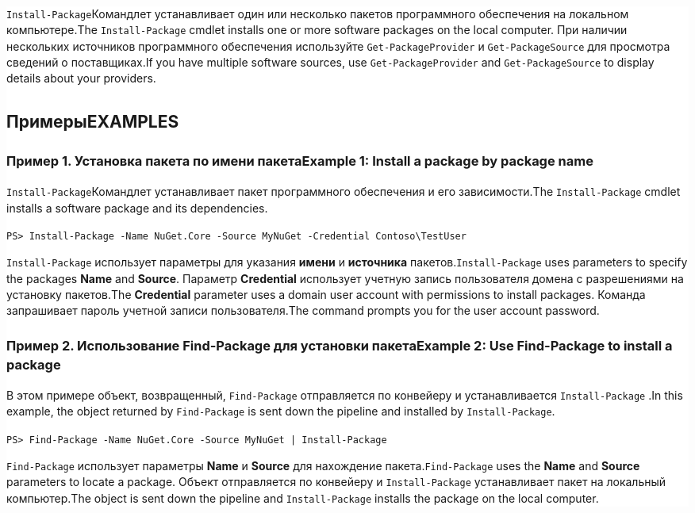 <span data-ttu-id="73e7b-113">`Install-Package`Командлет устанавливает один или несколько пакетов программного обеспечения на локальном компьютере.</span><span class="sxs-lookup"><span data-stu-id="73e7b-113">The `Install-Package` cmdlet installs one or more software packages on the local computer.</span></span> <span data-ttu-id="73e7b-114">При наличии нескольких источников программного обеспечения используйте `Get-PackageProvider` и `Get-PackageSource` для просмотра сведений о поставщиках.</span><span class="sxs-lookup"><span data-stu-id="73e7b-114">If you have multiple software sources, use `Get-PackageProvider` and `Get-PackageSource` to display details about your providers.</span></span>

## <span data-ttu-id="73e7b-115">Примеры</span><span class="sxs-lookup"><span data-stu-id="73e7b-115">EXAMPLES</span></span>

### <span data-ttu-id="73e7b-116">Пример 1. Установка пакета по имени пакета</span><span class="sxs-lookup"><span data-stu-id="73e7b-116">Example 1: Install a package by package name</span></span>

<span data-ttu-id="73e7b-117">`Install-Package`Командлет устанавливает пакет программного обеспечения и его зависимости.</span><span class="sxs-lookup"><span data-stu-id="73e7b-117">The `Install-Package` cmdlet installs a software package and its dependencies.</span></span>

```
PS> Install-Package -Name NuGet.Core -Source MyNuGet -Credential Contoso\TestUser
```

<span data-ttu-id="73e7b-118">`Install-Package` использует параметры для указания **имени** и **источника** пакетов.</span><span class="sxs-lookup"><span data-stu-id="73e7b-118">`Install-Package` uses parameters to specify the packages **Name** and **Source**.</span></span> <span data-ttu-id="73e7b-119">Параметр **Credential** использует учетную запись пользователя домена с разрешениями на установку пакетов.</span><span class="sxs-lookup"><span data-stu-id="73e7b-119">The **Credential** parameter uses a domain user account with permissions to install packages.</span></span> <span data-ttu-id="73e7b-120">Команда запрашивает пароль учетной записи пользователя.</span><span class="sxs-lookup"><span data-stu-id="73e7b-120">The command prompts you for the user account password.</span></span>

### <span data-ttu-id="73e7b-121">Пример 2. Использование Find-Package для установки пакета</span><span class="sxs-lookup"><span data-stu-id="73e7b-121">Example 2: Use Find-Package to install a package</span></span>

<span data-ttu-id="73e7b-122">В этом примере объект, возвращенный, `Find-Package` отправляется по конвейеру и устанавливается `Install-Package` .</span><span class="sxs-lookup"><span data-stu-id="73e7b-122">In this example, the object returned by `Find-Package` is sent down the pipeline and installed by `Install-Package`.</span></span>

```
PS> Find-Package -Name NuGet.Core -Source MyNuGet | Install-Package
```

<span data-ttu-id="73e7b-123">`Find-Package` использует параметры **Name** и **Source** для нахождение пакета.</span><span class="sxs-lookup"><span data-stu-id="73e7b-123">`Find-Package` uses the **Name** and **Source** parameters to locate a package.</span></span> <span data-ttu-id="73e7b-124">Объект отправляется по конвейеру и `Install-Package` устанавливает пакет на локальный компьютер.</span><span class="sxs-lookup"><span data-stu-id="73e7b-124">The object is sent down the pipeline and `Install-Package` installs the package on the local computer.</span></span>
